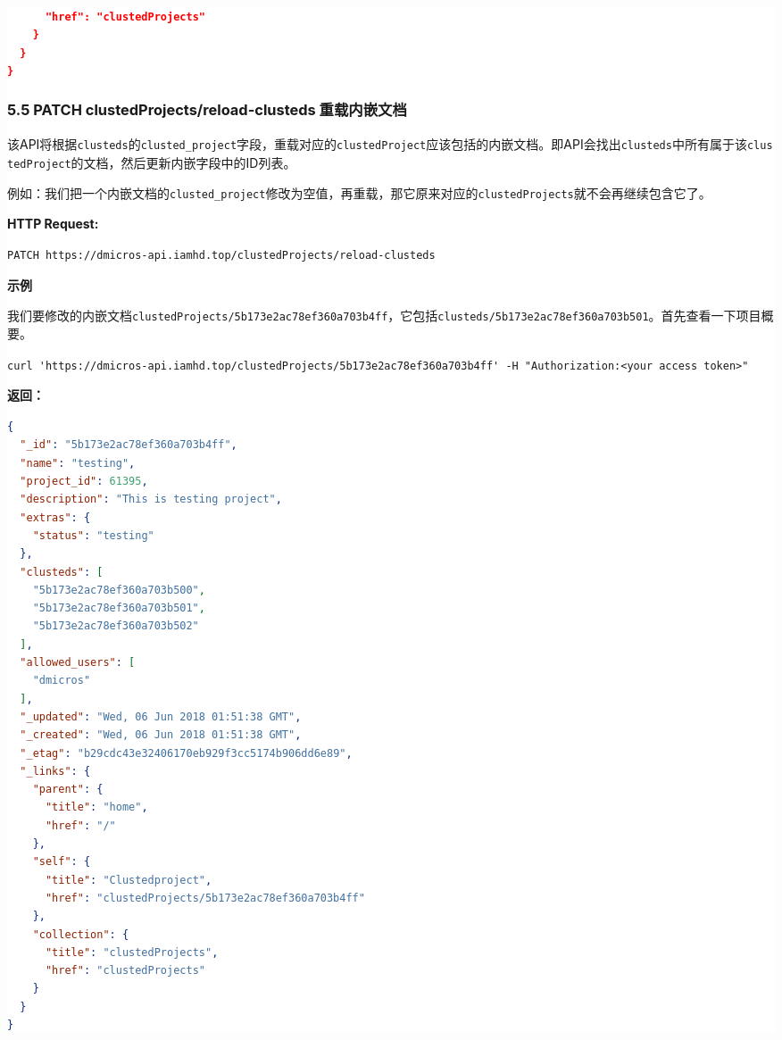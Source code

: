 ```json
      "href": "clustedProjects"
    }
  }
}
```

### 5.5 PATCH clustedProjects/reload-clusteds 重载内嵌文档

该API将根据`clusteds`的`clusted_project`字段，重载对应的`clustedProject`应该包括的内嵌文档。即API会找出`clusteds`中所有属于该`clustedProject`的文档，然后更新内嵌字段中的ID列表。

例如：我们把一个内嵌文档的`clusted_project`修改为空值，再重载，那它原来对应的`clustedProjects`就不会再继续包含它了。

**HTTP Request:**

`PATCH https://dmicros-api.iamhd.top/clustedProjects/reload-clusteds`

**示例**

我们要修改的内嵌文档`clustedProjects/5b173e2ac78ef360a703b4ff`，它包括`clusteds/5b173e2ac78ef360a703b501`。首先查看一下项目概要。

```shell
curl 'https://dmicros-api.iamhd.top/clustedProjects/5b173e2ac78ef360a703b4ff' -H "Authorization:<your access token>"
```

**返回：**

```json
{
  "_id": "5b173e2ac78ef360a703b4ff",
  "name": "testing",
  "project_id": 61395,
  "description": "This is testing project",
  "extras": {
    "status": "testing"
  },
  "clusteds": [
    "5b173e2ac78ef360a703b500",
    "5b173e2ac78ef360a703b501",
    "5b173e2ac78ef360a703b502"
  ],
  "allowed_users": [
    "dmicros"
  ],
  "_updated": "Wed, 06 Jun 2018 01:51:38 GMT",
  "_created": "Wed, 06 Jun 2018 01:51:38 GMT",
  "_etag": "b29cdc43e32406170eb929f3cc5174b906dd6e89",
  "_links": {
    "parent": {
      "title": "home",
      "href": "/"
    },
    "self": {
      "title": "Clustedproject",
      "href": "clustedProjects/5b173e2ac78ef360a703b4ff"
    },
    "collection": {
      "title": "clustedProjects",
      "href": "clustedProjects"
    }
  }
}
```
